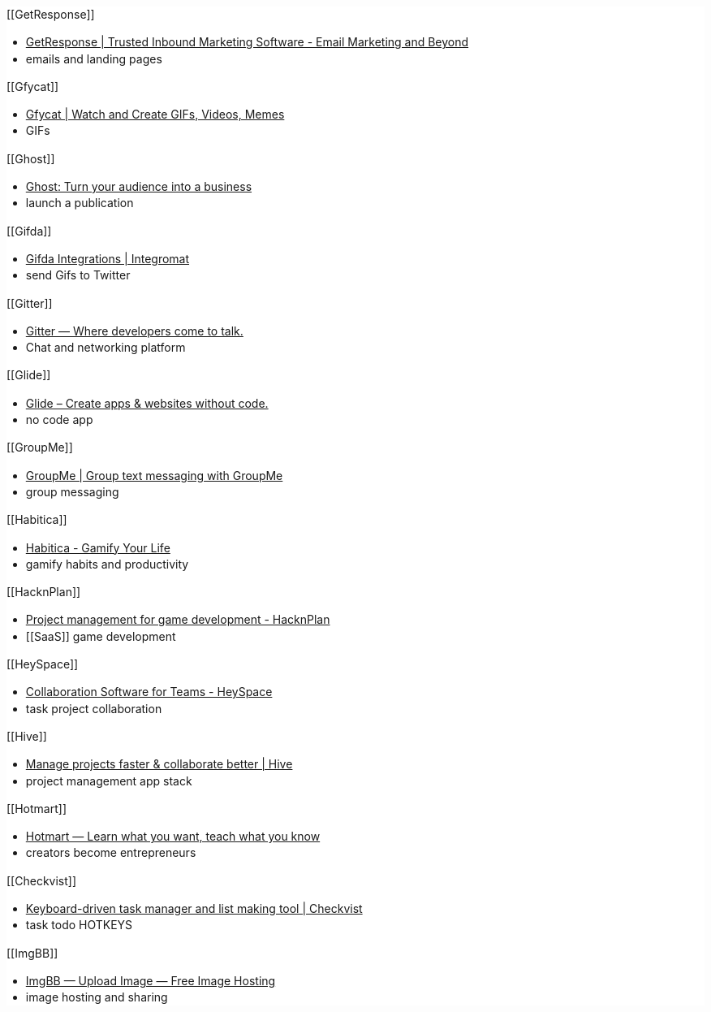 [[GetResponse]]
- [GetResponse | Trusted Inbound Marketing Software - Email Marketing and Beyond](https://www.getresponse.com/)
- emails and landing pages

[[Gfycat]]
- [Gfycat | Watch and Create GIFs, Videos, Memes](https://gfycat.com/)
- GIFs

[[Ghost]]
- [Ghost: Turn your audience into a business](https://ghost.org/)
- launch a publication

[[Gifda]]
- [Gifda Integrations | Integromat](https://www.integromat.com/en/integrations/gifda)
- send Gifs to Twitter

[[Gitter]]
- [Gitter — Where developers come to talk.](https://gitter.im/)
- Chat and networking platform

[[Glide]]
- [Glide – Create apps & websites without code.](https://www.glideapps.com/)
- no code app

[[GroupMe]]
- [GroupMe | Group text messaging with GroupMe](https://groupme.com/en-US/)
- group messaging

[[Habitica]]
- [Habitica - Gamify Your Life](https://habitica.com/static/home)
- gamify habits and productivity

[[HacknPlan]]
- [Project management for game development - HacknPlan](https://hacknplan.com/)
- [[SaaS]] game development

[[HeySpace]]
- [Collaboration Software for Teams - HeySpace](https://hey.space/)
- task project collaboration

[[Hive]]
- [Manage projects faster & collaborate better | Hive](https://hive.com/)
- project management app stack

[[Hotmart]]
- [Hotmart — Learn what you want, teach what you know](https://www.hotmart.com/en)
- creators become entrepreneurs

[[Checkvist]]
- [Keyboard-driven task manager and list making tool | Checkvist](https://checkvist.com/)
- task todo HOTKEYS

[[ImgBB]]
- [ImgBB — Upload Image — Free Image Hosting](https://imgbb.com/)
- image hosting and sharing
